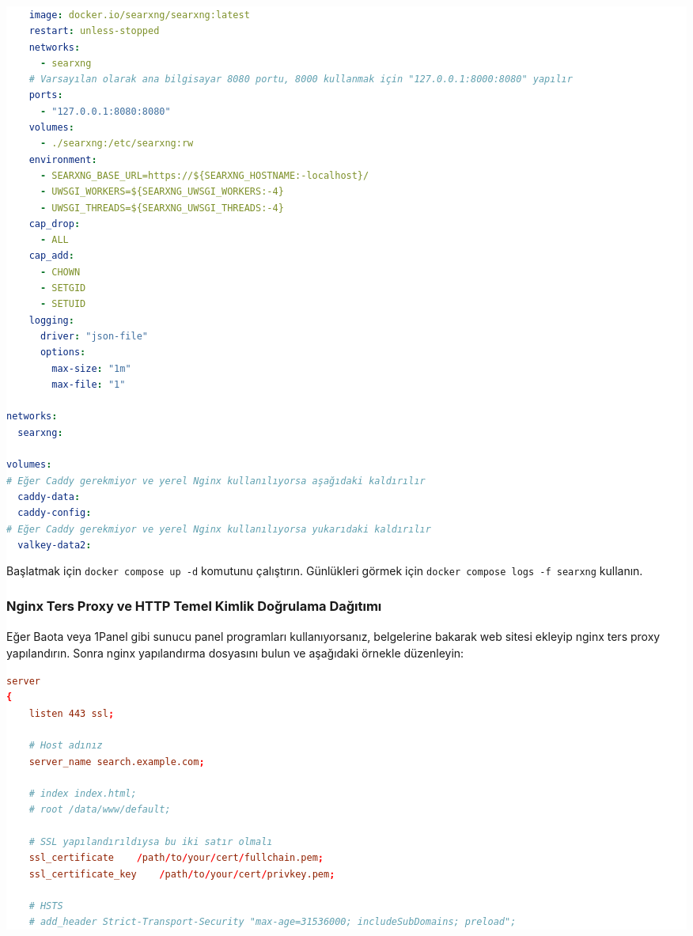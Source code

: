 ```yaml
    image: docker.io/searxng/searxng:latest
    restart: unless-stopped
    networks:
      - searxng
    # Varsayılan olarak ana bilgisayar 8080 portu, 8000 kullanmak için "127.0.0.1:8000:8080" yapılır
    ports:
      - "127.0.0.1:8080:8080"
    volumes:
      - ./searxng:/etc/searxng:rw
    environment:
      - SEARXNG_BASE_URL=https://${SEARXNG_HOSTNAME:-localhost}/
      - UWSGI_WORKERS=${SEARXNG_UWSGI_WORKERS:-4}
      - UWSGI_THREADS=${SEARXNG_UWSGI_THREADS:-4}
    cap_drop:
      - ALL
    cap_add:
      - CHOWN
      - SETGID
      - SETUID
    logging:
      driver: "json-file"
      options:
        max-size: "1m"
        max-file: "1"

networks:
  searxng:

volumes:
# Eğer Caddy gerekmiyor ve yerel Nginx kullanılıyorsa aşağıdaki kaldırılır
  caddy-data:
  caddy-config:
# Eğer Caddy gerekmiyor ve yerel Nginx kullanılıyorsa yukarıdaki kaldırılır
  valkey-data2:
```

Başlatmak için `docker compose up -d` komutunu çalıştırın. Günlükleri görmek için `docker compose logs -f searxng` kullanın.

### Nginx Ters Proxy ve HTTP Temel Kimlik Doğrulama Dağıtımı

Eğer Baota veya 1Panel gibi sunucu panel programları kullanıyorsanız, belgelerine bakarak web sitesi ekleyip nginx ters proxy yapılandırın. Sonra nginx yapılandırma dosyasını bulun ve aşağıdaki örnekle düzenleyin:

```conf
server
{
    listen 443 ssl;

    # Host adınız
    server_name search.example.com;

    # index index.html;
    # root /data/www/default;

    # SSL yapılandırıldıysa bu iki satır olmalı
    ssl_certificate    /path/to/your/cert/fullchain.pem;
    ssl_certificate_key    /path/to/your/cert/privkey.pem;

    # HSTS
    # add_header Strict-Transport-Security "max-age=31536000; includeSubDomains; preload";
```